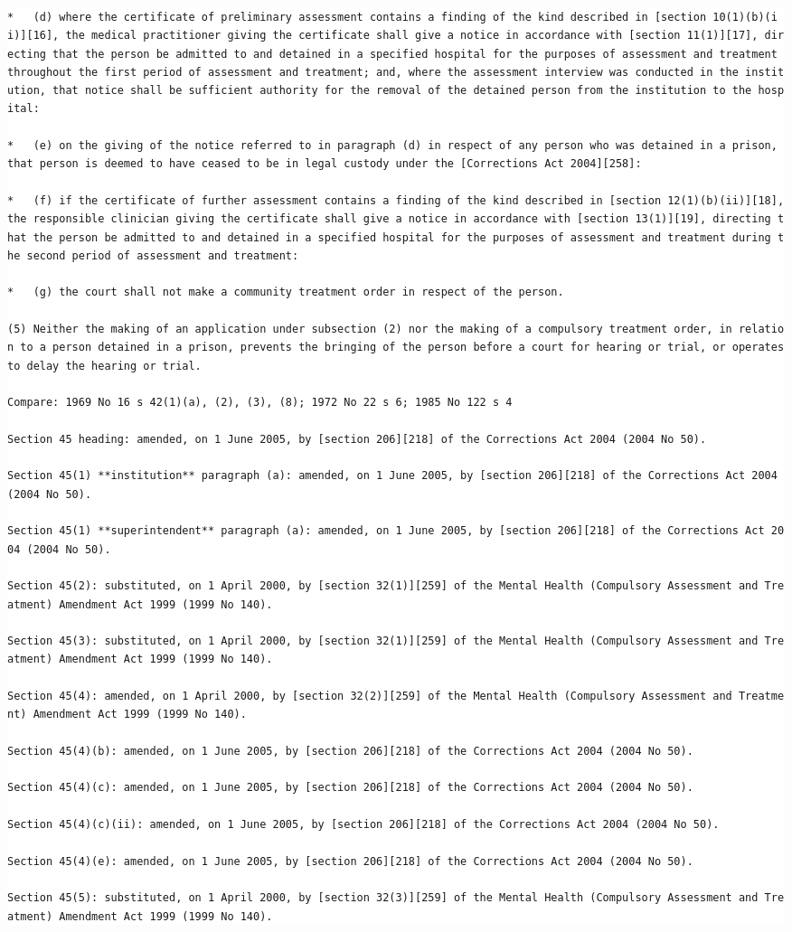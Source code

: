         
    
    *   (d) where the certificate of preliminary assessment contains a finding of the kind described in [section 10(1)(b)(ii)][16], the medical practitioner giving the certificate shall give a notice in accordance with [section 11(1)][17], directing that the person be admitted to and detained in a specified hospital for the purposes of assessment and treatment throughout the first period of assessment and treatment; and, where the assessment interview was conducted in the institution, that notice shall be sufficient authority for the removal of the detained person from the institution to the hospital:
    
    *   (e) on the giving of the notice referred to in paragraph (d) in respect of any person who was detained in a prison, that person is deemed to have ceased to be in legal custody under the [Corrections Act 2004][258]:
    
    *   (f) if the certificate of further assessment contains a finding of the kind described in [section 12(1)(b)(ii)][18], the responsible clinician giving the certificate shall give a notice in accordance with [section 13(1)][19], directing that the person be admitted to and detained in a specified hospital for the purposes of assessment and treatment during the second period of assessment and treatment:
    
    *   (g) the court shall not make a community treatment order in respect of the person.
    
    (5) Neither the making of an application under subsection (2) nor the making of a compulsory treatment order, in relation to a person detained in a prison, prevents the bringing of the person before a court for hearing or trial, or operates to delay the hearing or trial.
    
    Compare: 1969 No 16 s 42(1)(a), (2), (3), (8); 1972 No 22 s 6; 1985 No 122 s 4
    
    Section 45 heading: amended, on 1 June 2005, by [section 206][218] of the Corrections Act 2004 (2004 No 50).
    
    Section 45(1) **institution** paragraph (a): amended, on 1 June 2005, by [section 206][218] of the Corrections Act 2004 (2004 No 50).
    
    Section 45(1) **superintendent** paragraph (a): amended, on 1 June 2005, by [section 206][218] of the Corrections Act 2004 (2004 No 50).
    
    Section 45(2): substituted, on 1 April 2000, by [section 32(1)][259] of the Mental Health (Compulsory Assessment and Treatment) Amendment Act 1999 (1999 No 140).
    
    Section 45(3): substituted, on 1 April 2000, by [section 32(1)][259] of the Mental Health (Compulsory Assessment and Treatment) Amendment Act 1999 (1999 No 140).
    
    Section 45(4): amended, on 1 April 2000, by [section 32(2)][259] of the Mental Health (Compulsory Assessment and Treatment) Amendment Act 1999 (1999 No 140).
    
    Section 45(4)(b): amended, on 1 June 2005, by [section 206][218] of the Corrections Act 2004 (2004 No 50).
    
    Section 45(4)(c): amended, on 1 June 2005, by [section 206][218] of the Corrections Act 2004 (2004 No 50).
    
    Section 45(4)(c)(ii): amended, on 1 June 2005, by [section 206][218] of the Corrections Act 2004 (2004 No 50).
    
    Section 45(4)(e): amended, on 1 June 2005, by [section 206][218] of the Corrections Act 2004 (2004 No 50).
    
    Section 45(5): substituted, on 1 April 2000, by [section 32(3)][259] of the Mental Health (Compulsory Assessment and Treatment) Amendment Act 1999 (1999 No 140).
    